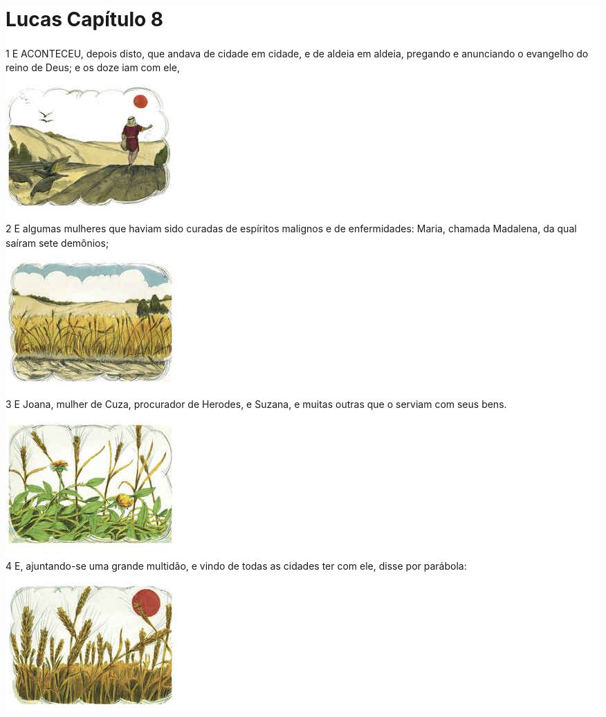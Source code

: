 # Lucas Capítulo 8

1	E ACONTECEU, depois disto, que andava de cidade em cidade, e de aldeia em aldeia, pregando e anunciando o evangelho do reino de Deus; e os doze iam com ele,

![](.img/42_Lk_08_01_RG.jpg)

2	E algumas mulheres que haviam sido curadas de espíritos malignos e de enfermidades: Maria, chamada Madalena, da qual saíram sete demônios;

![](.img/42_Lk_08_02_RG.jpg)

3	E Joana, mulher de Cuza, procurador de Herodes, e Suzana, e muitas outras que o serviam com seus bens.

![](.img/42_Lk_08_03_RG.jpg)

4	E, ajuntando-se uma grande multidão, e vindo de todas as cidades ter com ele, disse por parábola:

![](.img/42_Lk_08_04_RG.jpg)
